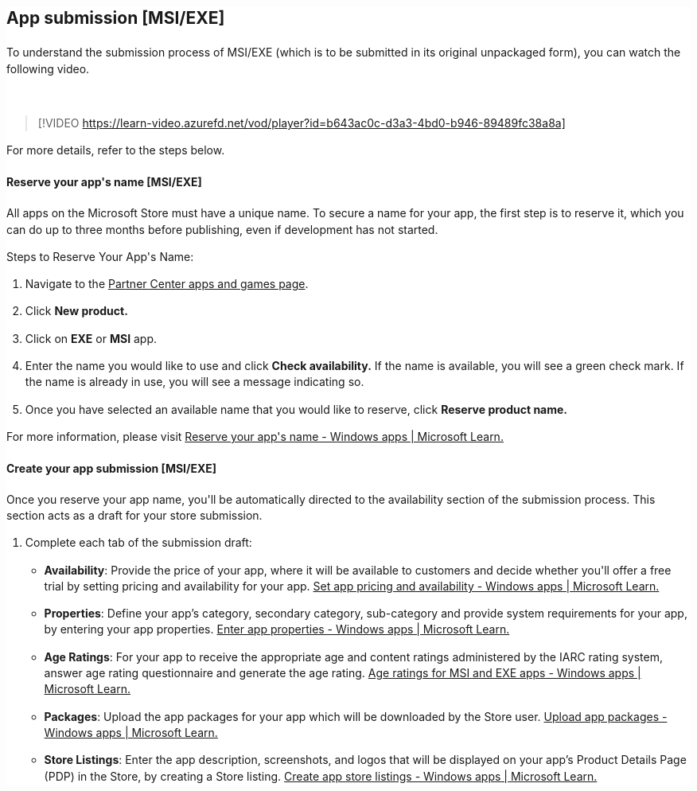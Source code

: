 ## App submission [MSI/EXE]

To understand the submission process of MSI/EXE (which is to be submitted in its original unpackaged form), you can watch the following video. 

</br>

>[!VIDEO https://learn-video.azurefd.net/vod/player?id=b643ac0c-d3a3-4bd0-b946-89489fc38a8a]

For more details, refer to the steps below.

#### Reserve your app's name [MSI/EXE]

All apps on the Microsoft Store must have a unique name. To secure a name for your app, the first step is to reserve it, which you can do up to three months before publishing, even if development has not started.

Steps to Reserve Your App's Name:

1. Navigate to the [Partner Center apps and games page](https://aka.ms/submitwindowsapp).

2. Click **New product.**

3. Click on **EXE** or **MSI** app.

4. Enter the name you would like to use and click **Check availability.** If the name is available, you will see a green check mark. If the name is already in use, you will see a message indicating so.

5. Once you have selected an available name that you would like to reserve, click **Reserve product name.**

For more information, please visit [Reserve your app's name - Windows apps | Microsoft Learn.](./publish-your-app/msi/reserve-your-apps-name.md)

#### Create your app submission [MSI/EXE]

Once you reserve your app name, you'll be automatically directed to the availability section of the submission process. This section acts as a draft for your store submission.

1. Complete each tab of the submission draft:

   - **Availability**: Provide the price of your app, where it will be available to customers and decide whether you'll offer a free trial by setting pricing and availability for your app. [Set app pricing and availability - Windows apps | Microsoft Learn.](./publish-your-app/msi/price-and-availability.md)

   - **Properties**: Define your app’s category, secondary category, sub-category and provide system requirements for your app, by entering your app properties. [Enter app properties - Windows apps | Microsoft Learn.](./publish-your-app/msi/enter-app-properties.md)

   - **Age Ratings**: For your app to receive the appropriate age and content ratings administered by the IARC rating system, answer age rating questionnaire and generate the age rating. [Age ratings for MSI and EXE apps - Windows apps | Microsoft Learn.](./publish-your-app/msi/age-ratings.md)

   - **Packages**: Upload the app packages for your app which will be downloaded by the Store user. [Upload app packages - Windows apps | Microsoft Learn.](./publish-your-app/msi/upload-app-packages.md)

   - **Store Listings**: Enter the app description, screenshots, and logos that will be displayed on your app’s Product Details Page (PDP) in the Store, by creating a Store listing. [Create app store listings - Windows apps | Microsoft Learn.](./publish-your-app/msi/create-app-store-listing.md)

